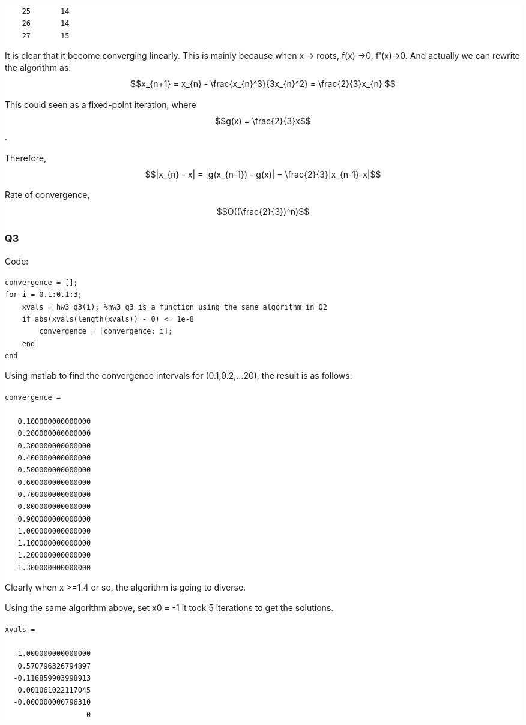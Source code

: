 ```
    25       14            
    26       14            
    27       15    
```

It is clear that it become converging linearly. This is mainly because when x -> roots, f(x) ->0, f'(x)->0. And actually we can rewrite the algorithm as:
$$x_{n+1} = x_{n} - \frac{x_{n}^3}{3x_{n}^2} = \frac{2}{3}x_{n} $$

This could seen as a fixed-point iteration, where $$g(x) = \frac{2}{3}x$$. 

Therefore, $$|x_{n} - x| = |g(x_{n-1}) - g(x)| = \frac{2}{3}|x_{n-1}-x|$$ 

Rate of convergence, $$O((\frac{2}{3})^n)$$

### Q3

Code: 

```
convergence = [];
for i = 0.1:0.1:3;
    xvals = hw3_q3(i); %hw3_q3 is a function using the same algorithm in Q2
    if abs(xvals(length(xvals)) - 0) <= 1e-8
        convergence = [convergence; i];
    end 
end
```

Using matlab to find the convergence intervals for (0.1,0.2,...20), the result is as follows:

```
convergence =

   0.100000000000000
   0.200000000000000
   0.300000000000000
   0.400000000000000
   0.500000000000000
   0.600000000000000
   0.700000000000000
   0.800000000000000
   0.900000000000000
   1.000000000000000
   1.100000000000000
   1.200000000000000
   1.300000000000000
```

Clearly when x >=1.4 or so, the algorithm is going to diverse.

Using the same algorithm above,  set x0 = -1 it took 5 iterations to get the solutions.

```
xvals =

  -1.000000000000000
   0.570796326794897
  -0.116859903998913
   0.001061022117045
  -0.000000000796310
                   0
```
